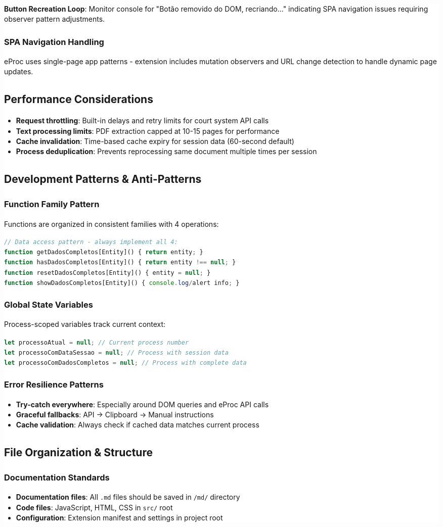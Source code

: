 **Button Recreation Loop**: Monitor console for "Botão removido do DOM, recriando..." indicating SPA navigation issues requiring observer pattern adjustments.

### SPA Navigation Handling

eProc uses single-page app patterns - extension includes mutation observers and URL change detection to handle dynamic page updates.

## Performance Considerations

-   **Request throttling**: Built-in delays and retry limits for court system API calls
-   **Text processing limits**: PDF extraction capped at 10-15 pages for performance
-   **Cache invalidation**: Time-based cache expiry for session data (60-second default)
-   **Process deduplication**: Prevents reprocessing same document multiple times per session

## Development Patterns & Anti-Patterns

### Function Family Pattern

Functions are organized in consistent families with 4 operations:

```javascript
// Data access pattern - always implement all 4:
function getDadosCompletos[Entity]() { return entity; }
function hasDadosCompletos[Entity]() { return entity !== null; }
function resetDadosCompletos[Entity]() { entity = null; }
function showDadosCompletos[Entity]() { console.log/alert info; }
```

### Global State Variables

Process-scoped variables track current context:

```javascript
let processoAtual = null; // Current process number
let processoComDataSessao = null; // Process with session data
let processoComDadosCompletos = null; // Process with complete data
```

### Error Resilience Patterns

-   **Try-catch everywhere**: Especially around DOM queries and eProc API calls
-   **Graceful fallbacks**: API → Clipboard → Manual instructions
-   **Cache validation**: Always check if cached data matches current process

## File Organization & Structure

### Documentation Standards

-   **Documentation files**: All `.md` files should be saved in `/md/` directory
-   **Code files**: JavaScript, HTML, CSS in `src/` root
-   **Configuration**: Extension manifest and settings in project root
